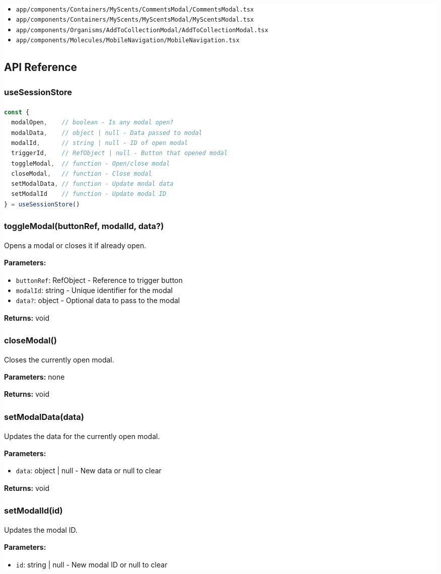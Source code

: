 - `app/components/Containers/MyScents/CommentsModal/CommentsModal.tsx`
- `app/components/Containers/MyScents/MyScentsModal/MyScentsModal.tsx`
- `app/components/Organisms/AddToCollectionModal/AddToCollectionModal.tsx`
- `app/components/Molecules/MobileNavigation/MobileNavigation.tsx`

## API Reference

### useSessionStore

```typescript
const {
  modalOpen,    // boolean - Is any modal open?
  modalData,    // object | null - Data passed to modal
  modalId,      // string | null - ID of open modal
  triggerId,    // RefObject | null - Button that opened modal
  toggleModal,  // function - Open/close modal
  closeModal,   // function - Close modal
  setModalData, // function - Update modal data
  setModalId    // function - Update modal ID
} = useSessionStore()
```

### toggleModal(buttonRef, modalId, data?)

Opens a modal or closes it if already open.

**Parameters:**
- `buttonRef`: RefObject<HTMLButtonElement> - Reference to trigger button
- `modalId`: string - Unique identifier for the modal
- `data?`: object - Optional data to pass to the modal

**Returns:** void

### closeModal()

Closes the currently open modal.

**Parameters:** none

**Returns:** void

### setModalData(data)

Updates the data for the currently open modal.

**Parameters:**
- `data`: object | null - New data or null to clear

**Returns:** void

### setModalId(id)

Updates the modal ID.

**Parameters:**
- `id`: string | null - New modal ID or null to clear
